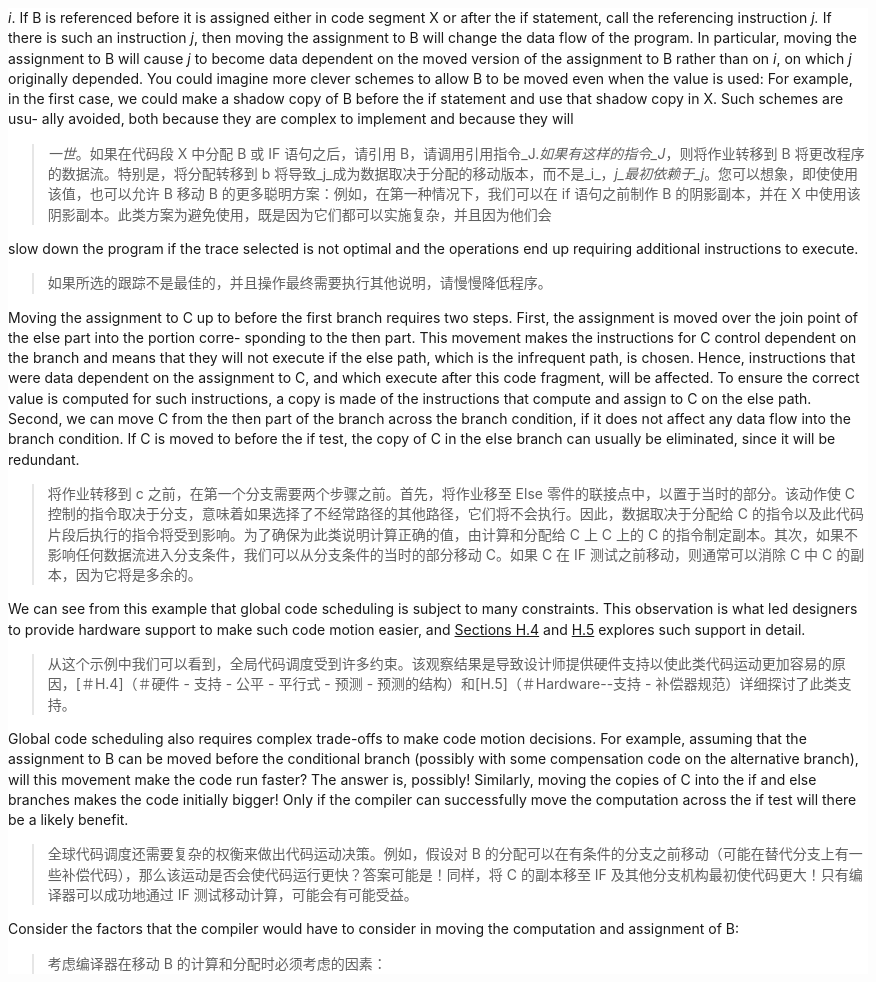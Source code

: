 _i_. If B is referenced before it is assigned either in code segment X or after the if statement, call the referencing instruction _j._ If there is such an instruction _j_, then moving the assignment to B will change the data flow of the program. In particular, moving the assignment to B will cause _j_ to become data dependent on the moved version of the assignment to B rather than on _i_, on which _j_ originally depended. You could imagine more clever schemes to allow B to be moved even when the value is used: For example, in the first case, we could make a shadow copy of B before the if statement and use that shadow copy in X. Such schemes are usu- ally avoided, both because they are complex to implement and because they will

> _一世_。如果在代码段 X 中分配 B 或 IF 语句之后，请引用 B，请调用引用指令_J._如果有这样的指令_J_，则将作业转移到 B 将更改程序的数据流。特别是，将分配转移到 b 将导致_j_成为数据取决于分配的移动版本，而不是_i_，_j_最初依赖于_j_。您可以想象，即使使用该值，也可以允许 B 移动 B 的更多聪明方案：例如，在第一种情况下，我们可以在 if 语句之前制作 B 的阴影副本，并在 X 中使用该阴影副本。此类方案为避免使用，既是因为它们都可以实施复杂，并且因为他们会

slow down the program if the trace selected is not optimal and the operations end up requiring additional instructions to execute.

> 如果所选的跟踪不是最佳的，并且操作最终需要执行其他说明，请慢慢降低程序。

Moving the assignment to C up to before the first branch requires two steps. First, the assignment is moved over the join point of the else part into the portion corre- sponding to the then part. This movement makes the instructions for C control dependent on the branch and means that they will not execute if the else path, which is the infrequent path, is chosen. Hence, instructions that were data dependent on the assignment to C, and which execute after this code fragment, will be affected. To ensure the correct value is computed for such instructions, a copy is made of the instructions that compute and assign to C on the else path. Second, we can move C from the then part of the branch across the branch condition, if it does not affect any data flow into the branch condition. If C is moved to before the if test, the copy of C in the else branch can usually be eliminated, since it will be redundant.

> 将作业转移到 c 之前，在第一个分支需要两个步骤之前。首先，将作业移至 Else 零件的联接点中，以置于当时的部分。该动作使 C 控制的指令取决于分支，意味着如果选择了不经常路径的其他路径，它们将不会执行。因此，数据取决于分配给 C 的指令以及此代码片段后执行的指令将受到影响。为了确保为此类说明计算正确的值，由计算和分配给 C 上 C 上的 C 的指令制定副本。其次，如果不影响任何数据流进入分支条件，我们可以从分支条件的当时的部分移动 C。如果 C 在 IF 测试之前移动，则通常可以消除 C 中 C 的副本，因为它将是多余的。

We can see from this example that global code scheduling is subject to many constraints. This observation is what led designers to provide hardware support to make such code motion easier, and [Sections H.4](#hardware-support-for-exposing-parallelism-predicated-instructions) and [H.5](#hardware-support-for-compiler-speculation) explores such support in detail.

> 从这个示例中我们可以看到，全局代码调度受到许多约束。该观察结果是导致设计师提供硬件支持以使此类代码运动更加容易的原因，[＃H.4]（＃硬件 - 支持 - 公平 - 平行式 - 预测 - 预测的结构）和[H.5]（＃Hardware--支持 - 补偿器规范）详细探讨了此类支持。

Global code scheduling also requires complex trade-offs to make code motion decisions. For example, assuming that the assignment to B can be moved before the conditional branch (possibly with some compensation code on the alternative branch), will this movement make the code run faster? The answer is, possibly! Similarly, moving the copies of C into the if and else branches makes the code initially bigger! Only if the compiler can successfully move the computation across the if test will there be a likely benefit.

> 全球代码调度还需要复杂的权衡来做出代码运动决策。例如，假设对 B 的分配可以在有条件的分支之前移动（可能在替代分支上有一些补偿代码），那么该运动是否会使代码运行更快？答案可能是！同样，将 C 的副本移至 IF 及其他分支机构最初使代码更大！只有编译器可以成功地通过 IF 测试移动计算，可能会有可能受益。

Consider the factors that the compiler would have to consider in moving the computation and assignment of B:

> 考虑编译器在移动 B 的计算和分配时必须考虑的因素：
